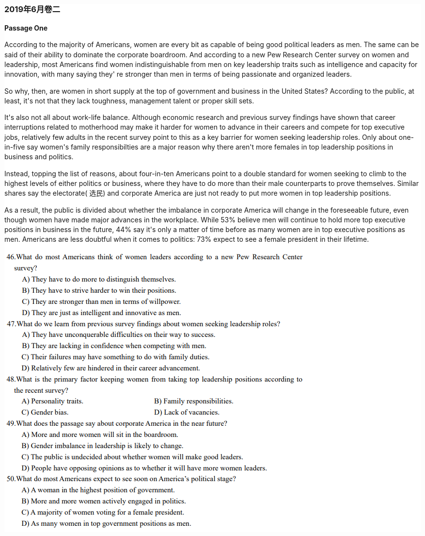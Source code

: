 ### 2019年6月卷二

**Passage One**

According to the majority of Americans, women are every bit as capable of being good political leaders as men. The same can be said of their ability to dominate the corporate boardroom. And according to a new Pew Research Center survey on women and leadership, most Americans find women indistinguishable from men on key leadership traits such as intelligence and capacity for innovation, with many saying they' re stronger than men in terms of being passionate and organized leaders.

So why, then, are women in short supply at the top of government and business in the United States? According to the public, at least, it's not that they lack toughness, management talent or proper skill sets.

It's also not all about work-life balance. Although economic research and previous survey findings have shown that career interruptions related to motherhood may make it harder for women to advance in their careers and compete for top executive jobs, relatively few adults in the recent survey point to this as a key barrier for women seeking leadership roles. Only about one-in-five say women's family responsibilties are a major reason why there aren't more females in top leadership positions in business and politics.

Instead, topping the list of reasons, about four-in-ten Americans point to a double standard for women seeking to climb to the highest levels of either politics or business, where they have to do more than their male counterparts to prove themselves. Similar shares say the electorate( 选民) and corporate America are just not ready to put more women in top leadership positions.

As a result, the public is divided about whether the imbalance in corporate America will change in the foreseeable future, even though women have made major advances in the workplace. While 53% believe men will continue to hold more top executive positions in business in the future, 44% say it's only a matter of time before as many women are in top executive positions as men. Americans are less doubtful when it comes to politics: 73% expect to see a female president in their lifetime.

![题目](.\pngcache\201906-2-part3-sectionC-1.png)

